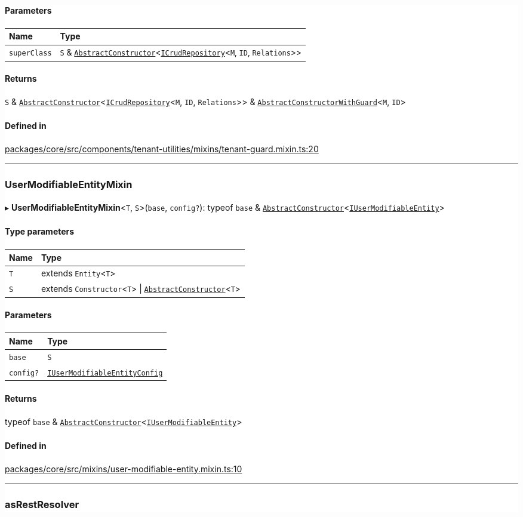 #### Parameters

| Name | Type |
| :------ | :------ |
| `superClass` | `S` & [`AbstractConstructor`](modules.md#abstractconstructor)<[`ICrudRepository`](interfaces/ICrudRepository.md)<`M`, `ID`, `Relations`\>\> |

#### Returns

`S` & [`AbstractConstructor`](modules.md#abstractconstructor)<[`ICrudRepository`](interfaces/ICrudRepository.md)<`M`, `ID`, `Relations`\>\> & [`AbstractConstructorWithGuard`](modules.md#abstractconstructorwithguard)<`M`, `ID`\>

#### Defined in

[packages/core/src/components/tenant-utilities/mixins/tenant-guard.mixin.ts:20](https://github.com/sourcefuse/loopback4-microservice-catalog/blob/93a7f917/packages/core/src/components/tenant-utilities/mixins/tenant-guard.mixin.ts#L20)

___

### UserModifiableEntityMixin

▸ **UserModifiableEntityMixin**<`T`, `S`\>(`base`, `config?`): typeof `base` & [`AbstractConstructor`](modules.md#abstractconstructor)<[`IUserModifiableEntity`](interfaces/IUserModifiableEntity.md)\>

#### Type parameters

| Name | Type |
| :------ | :------ |
| `T` | extends `Entity`<`T`\> |
| `S` | extends `Constructor`<`T`\> \| [`AbstractConstructor`](modules.md#abstractconstructor)<`T`\> |

#### Parameters

| Name | Type |
| :------ | :------ |
| `base` | `S` |
| `config?` | [`IUserModifiableEntityConfig`](interfaces/IUserModifiableEntityConfig.md) |

#### Returns

typeof `base` & [`AbstractConstructor`](modules.md#abstractconstructor)<[`IUserModifiableEntity`](interfaces/IUserModifiableEntity.md)\>

#### Defined in

[packages/core/src/mixins/user-modifiable-entity.mixin.ts:10](https://github.com/sourcefuse/loopback4-microservice-catalog/blob/93a7f917/packages/core/src/mixins/user-modifiable-entity.mixin.ts#L10)

___

### asRestResolver
